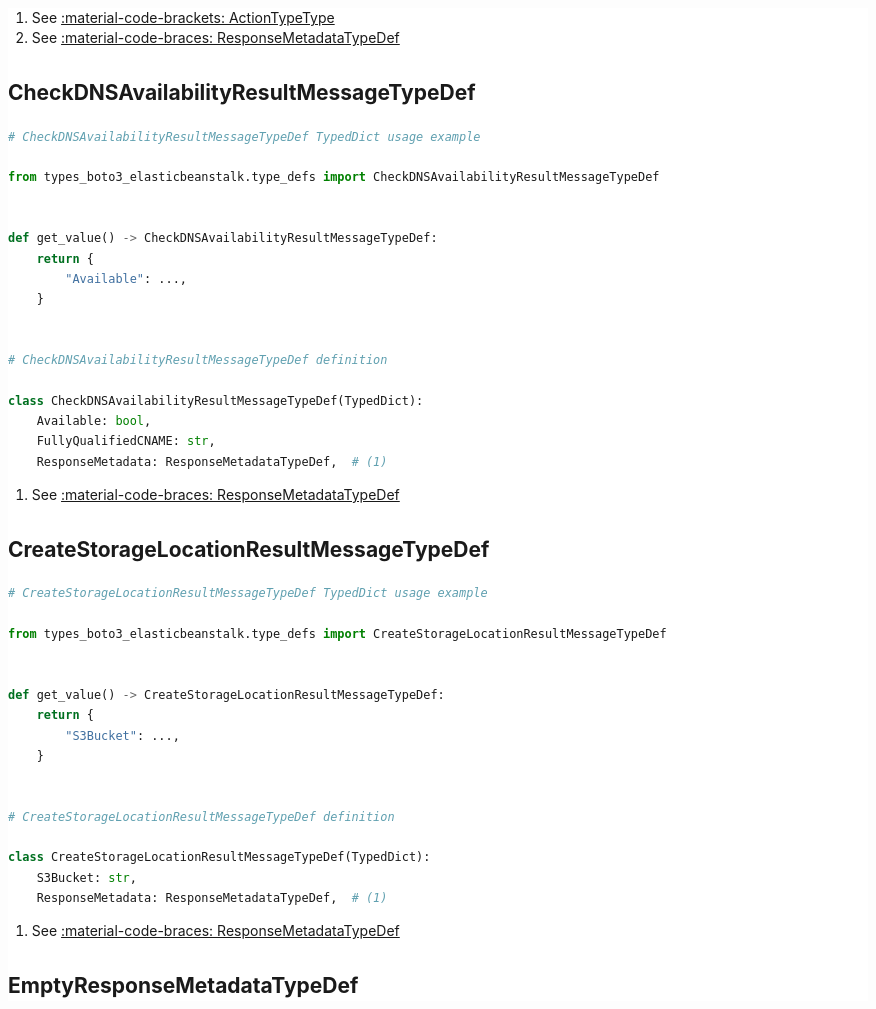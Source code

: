 ```python
```

1. See [:material-code-brackets: ActionTypeType](./literals.md#actiontypetype)
2. See [:material-code-braces: ResponseMetadataTypeDef](./type_defs.md#responsemetadatatypedef)

## CheckDNSAvailabilityResultMessageTypeDef

```python
# CheckDNSAvailabilityResultMessageTypeDef TypedDict usage example

from types_boto3_elasticbeanstalk.type_defs import CheckDNSAvailabilityResultMessageTypeDef


def get_value() -> CheckDNSAvailabilityResultMessageTypeDef:
    return {
        "Available": ...,
    }


# CheckDNSAvailabilityResultMessageTypeDef definition

class CheckDNSAvailabilityResultMessageTypeDef(TypedDict):
    Available: bool,
    FullyQualifiedCNAME: str,
    ResponseMetadata: ResponseMetadataTypeDef,  # (1)
```

1. See [:material-code-braces: ResponseMetadataTypeDef](./type_defs.md#responsemetadatatypedef)

## CreateStorageLocationResultMessageTypeDef

```python
# CreateStorageLocationResultMessageTypeDef TypedDict usage example

from types_boto3_elasticbeanstalk.type_defs import CreateStorageLocationResultMessageTypeDef


def get_value() -> CreateStorageLocationResultMessageTypeDef:
    return {
        "S3Bucket": ...,
    }


# CreateStorageLocationResultMessageTypeDef definition

class CreateStorageLocationResultMessageTypeDef(TypedDict):
    S3Bucket: str,
    ResponseMetadata: ResponseMetadataTypeDef,  # (1)
```

1. See [:material-code-braces: ResponseMetadataTypeDef](./type_defs.md#responsemetadatatypedef)

## EmptyResponseMetadataTypeDef
